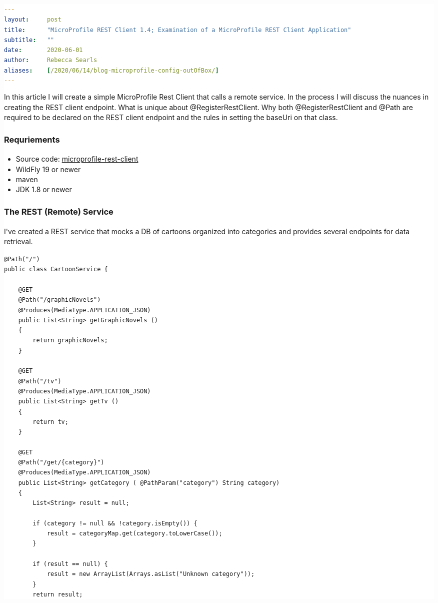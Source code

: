 ```yaml
---
layout:     post
title:      "MicroProfile REST Client 1.4; Examination of a MicroProfile REST Client Application"
subtitle:   ""
date:       2020-06-01
author:     Rebecca Searls
aliases:    [/2020/06/14/blog-microprofile-config-outOfBox/]
---
```

In this article I will create a simple MicroProfile Rest Client that calls a 
remote service.  In the process I will discuss the nuances in creating the 
REST client endpoint.  What is unique about @RegisterRestClient.  Why both 
@RegisterRestClient and @Path are required to be declared on the REST client 
endpoint and the rules in setting the baseUri on that class.
    

### Requriements
* Source code: [microprofile-rest-client](https://github.com/rsearls/blog-posts/tree/master/microprofile-rest-client)
* WildFly 19 or newer
* maven
* JDK 1.8 or newer


 
### The REST (Remote) Service
I've created a REST service that mocks a DB of cartoons organized into
categories and provides several endpoints for data retrieval.

```
@Path("/")
public class CartoonService {

    @GET
    @Path("/graphicNovels")
    @Produces(MediaType.APPLICATION_JSON)
    public List<String> getGraphicNovels ()
    {
        return graphicNovels;
    }

    @GET
    @Path("/tv")
    @Produces(MediaType.APPLICATION_JSON)
    public List<String> getTv ()
    {
        return tv;
    }

    @GET
    @Path("/get/{category}")
    @Produces(MediaType.APPLICATION_JSON)
    public List<String> getCategory ( @PathParam("category") String category)
    {
        List<String> result = null;

        if (category != null && !category.isEmpty()) {
            result = categoryMap.get(category.toLowerCase());
        }

        if (result == null) {
            result = new ArrayList(Arrays.asList("Unknown category"));
        }
        return result;
```